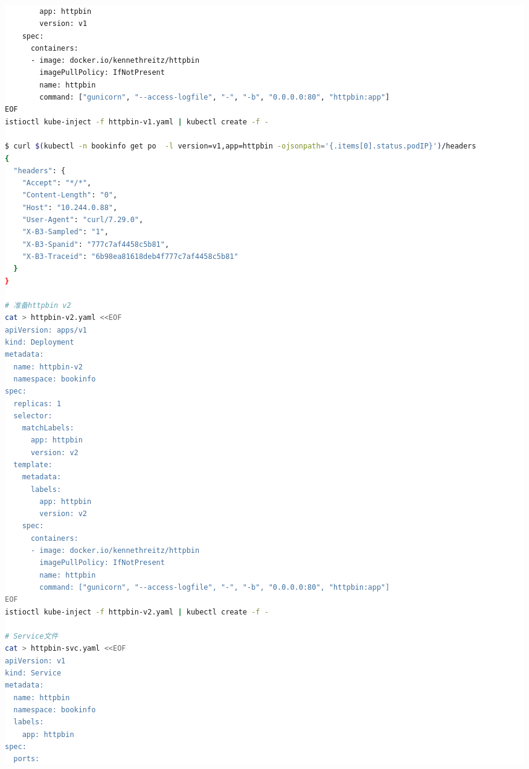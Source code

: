 ```bash
        app: httpbin
        version: v1
    spec:
      containers:
      - image: docker.io/kennethreitz/httpbin
        imagePullPolicy: IfNotPresent
        name: httpbin
        command: ["gunicorn", "--access-logfile", "-", "-b", "0.0.0.0:80", "httpbin:app"]
EOF
istioctl kube-inject -f httpbin-v1.yaml | kubectl create -f -

$ curl $(kubectl -n bookinfo get po  -l version=v1,app=httpbin -ojsonpath='{.items[0].status.podIP}')/headers
{
  "headers": {
    "Accept": "*/*",
    "Content-Length": "0",
    "Host": "10.244.0.88",
    "User-Agent": "curl/7.29.0",
    "X-B3-Sampled": "1",
    "X-B3-Spanid": "777c7af4458c5b81",
    "X-B3-Traceid": "6b98ea81618deb4f777c7af4458c5b81"
  }
}

# 准备httpbin v2
cat > httpbin-v2.yaml <<EOF
apiVersion: apps/v1
kind: Deployment
metadata:
  name: httpbin-v2
  namespace: bookinfo
spec:
  replicas: 1
  selector:
    matchLabels:
      app: httpbin
      version: v2
  template:
    metadata:
      labels:
        app: httpbin
        version: v2
    spec:
      containers:
      - image: docker.io/kennethreitz/httpbin
        imagePullPolicy: IfNotPresent
        name: httpbin
        command: ["gunicorn", "--access-logfile", "-", "-b", "0.0.0.0:80", "httpbin:app"]
EOF
istioctl kube-inject -f httpbin-v2.yaml | kubectl create -f -

# Service文件
cat > httpbin-svc.yaml <<EOF
apiVersion: v1
kind: Service
metadata:
  name: httpbin
  namespace: bookinfo
  labels:
    app: httpbin
spec:
  ports:
```